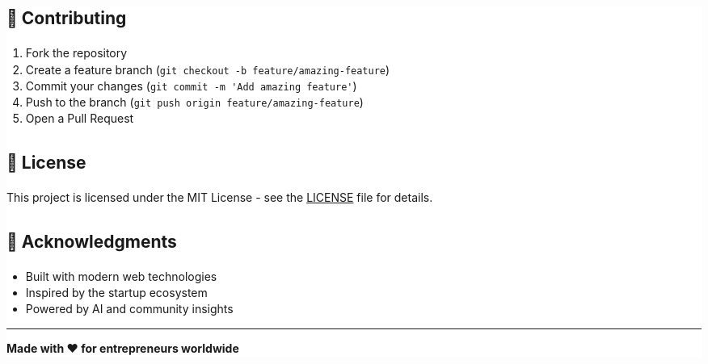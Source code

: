 ## 🤝 Contributing

1. Fork the repository
2. Create a feature branch (`git checkout -b feature/amazing-feature`)
3. Commit your changes (`git commit -m 'Add amazing feature'`)
4. Push to the branch (`git push origin feature/amazing-feature`)
5. Open a Pull Request

## 📄 License

This project is licensed under the MIT License - see the [LICENSE](LICENSE) file for details.

## 🙏 Acknowledgments

- Built with modern web technologies
- Inspired by the startup ecosystem
- Powered by AI and community insights

---

**Made with ❤️ for entrepreneurs worldwide**